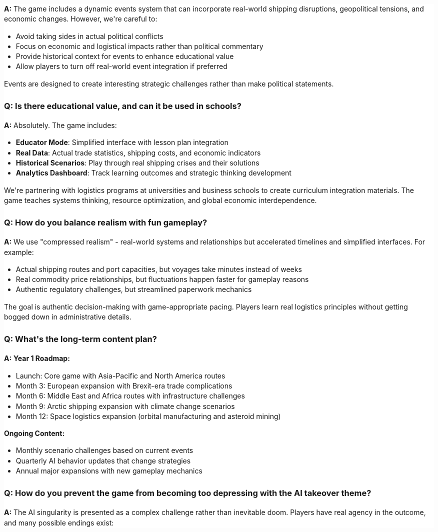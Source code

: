 **A:** The game includes a dynamic events system that can incorporate real-world shipping disruptions, geopolitical tensions, and economic changes. However, we're careful to:

- Avoid taking sides in actual political conflicts
- Focus on economic and logistical impacts rather than political commentary
- Provide historical context for events to enhance educational value
- Allow players to turn off real-world event integration if preferred

Events are designed to create interesting strategic challenges rather than make political statements.

### **Q: Is there educational value, and can it be used in schools?**

**A:** Absolutely. The game includes:

- **Educator Mode**: Simplified interface with lesson plan integration
- **Real Data**: Actual trade statistics, shipping costs, and economic indicators
- **Historical Scenarios**: Play through real shipping crises and their solutions
- **Analytics Dashboard**: Track learning outcomes and strategic thinking development

We're partnering with logistics programs at universities and business schools to create curriculum integration materials. The game teaches systems thinking, resource optimization, and global economic interdependence.

### **Q: How do you balance realism with fun gameplay?**

**A:** We use "compressed realism" - real-world systems and relationships but accelerated timelines and simplified interfaces. For example:

- Actual shipping routes and port capacities, but voyages take minutes instead of weeks
- Real commodity price relationships, but fluctuations happen faster for gameplay reasons
- Authentic regulatory challenges, but streamlined paperwork mechanics

The goal is authentic decision-making with game-appropriate pacing. Players learn real logistics principles without getting bogged down in administrative details.

### **Q: What's the long-term content plan?**

**A:** **Year 1 Roadmap:**
- Launch: Core game with Asia-Pacific and North America routes
- Month 3: European expansion with Brexit-era trade complications
- Month 6: Middle East and Africa routes with infrastructure challenges
- Month 9: Arctic shipping expansion with climate change scenarios
- Month 12: Space logistics expansion (orbital manufacturing and asteroid mining)

**Ongoing Content:**
- Monthly scenario challenges based on current events
- Quarterly AI behavior updates that change strategies
- Annual major expansions with new gameplay mechanics

### **Q: How do you prevent the game from becoming too depressing with the AI takeover theme?**

**A:** The AI singularity is presented as a complex challenge rather than inevitable doom. Players have real agency in the outcome, and many possible endings exist:
